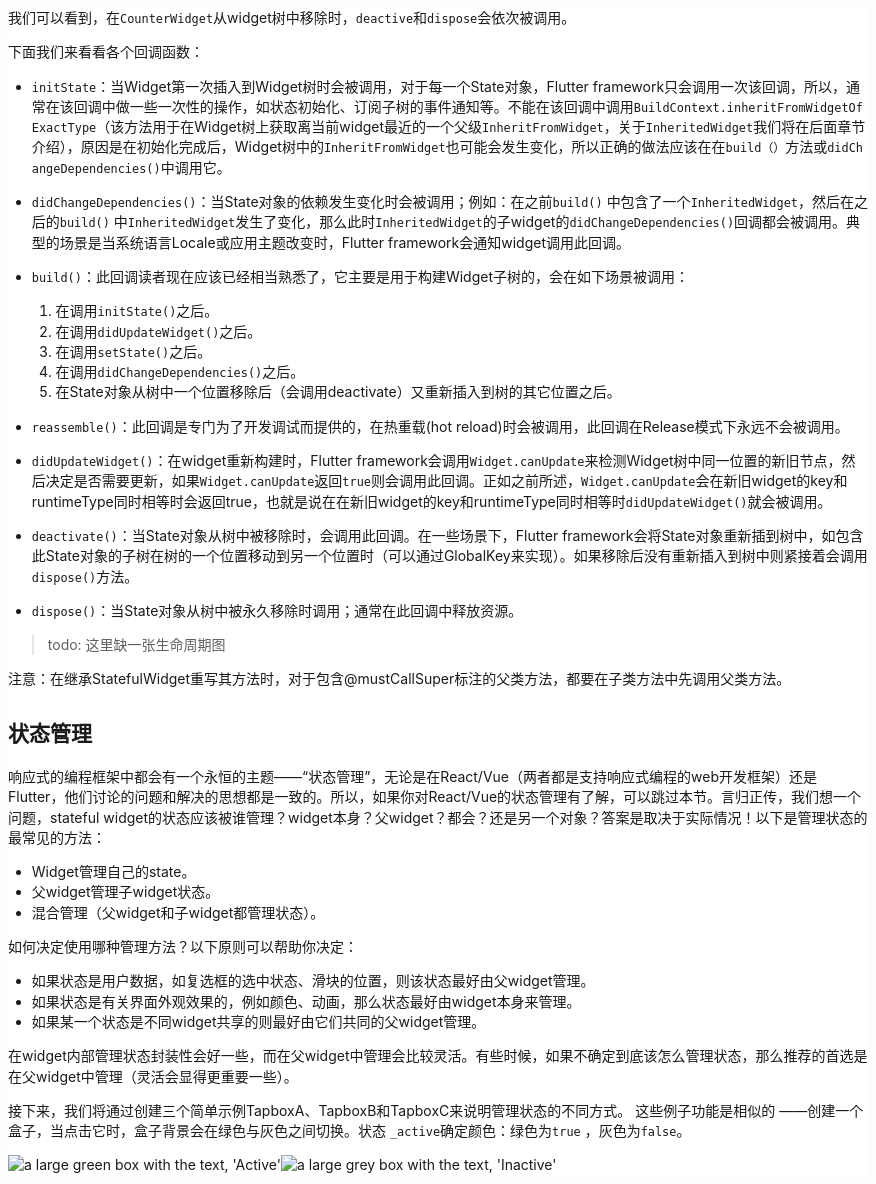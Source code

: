 我们可以看到，在`CounterWidget`从widget树中移除时，`deactive`和`dispose`会依次被调用。

下面我们来看看各个回调函数：

- `initState`：当Widget第一次插入到Widget树时会被调用，对于每一个State对象，Flutter framework只会调用一次该回调，所以，通常在该回调中做一些一次性的操作，如状态初始化、订阅子树的事件通知等。不能在该回调中调用`BuildContext.inheritFromWidgetOfExactType`（该方法用于在Widget树上获取离当前widget最近的一个父级`InheritFromWidget`，关于`InheritedWidget`我们将在后面章节介绍），原因是在初始化完成后，Widget树中的`InheritFromWidget`也可能会发生变化，所以正确的做法应该在在`build（）`方法或`didChangeDependencies()`中调用它。
- `didChangeDependencies()`：当State对象的依赖发生变化时会被调用；例如：在之前`build()` 中包含了一个`InheritedWidget`，然后在之后的`build()` 中`InheritedWidget`发生了变化，那么此时`InheritedWidget`的子widget的`didChangeDependencies()`回调都会被调用。典型的场景是当系统语言Locale或应用主题改变时，Flutter framework会通知widget调用此回调。
- `build()`：此回调读者现在应该已经相当熟悉了，它主要是用于构建Widget子树的，会在如下场景被调用：

  1. 在调用`initState()`之后。
  2. 在调用`didUpdateWidget()`之后。
  3. 在调用`setState()`之后。
  4. 在调用`didChangeDependencies()`之后。
  5. 在State对象从树中一个位置移除后（会调用deactivate）又重新插入到树的其它位置之后。
- `reassemble()`：此回调是专门为了开发调试而提供的，在热重载(hot reload)时会被调用，此回调在Release模式下永远不会被调用。
- `didUpdateWidget()`：在widget重新构建时，Flutter framework会调用`Widget.canUpdate`来检测Widget树中同一位置的新旧节点，然后决定是否需要更新，如果`Widget.canUpdate`返回`true`则会调用此回调。正如之前所述，`Widget.canUpdate`会在新旧widget的key和runtimeType同时相等时会返回true，也就是说在在新旧widget的key和runtimeType同时相等时`didUpdateWidget()`就会被调用。
- `deactivate()`：当State对象从树中被移除时，会调用此回调。在一些场景下，Flutter framework会将State对象重新插到树中，如包含此State对象的子树在树的一个位置移动到另一个位置时（可以通过GlobalKey来实现）。如果移除后没有重新插入到树中则紧接着会调用`dispose()`方法。
- `dispose()`：当State对象从树中被永久移除时调用；通常在此回调中释放资源。



> todo: 这里缺一张生命周期图



注意：在继承StatefulWidget重写其方法时，对于包含@mustCallSuper标注的父类方法，都要在子类方法中先调用父类方法。



## 状态管理

响应式的编程框架中都会有一个永恒的主题——“状态管理”，无论是在React/Vue（两者都是支持响应式编程的web开发框架）还是Flutter，他们讨论的问题和解决的思想都是一致的。所以，如果你对React/Vue的状态管理有了解，可以跳过本节。言归正传，我们想一个问题，stateful widget的状态应该被谁管理？widget本身？父widget？都会？还是另一个对象？答案是取决于实际情况！以下是管理状态的最常见的方法：

- Widget管理自己的state。
- 父widget管理子widget状态。
- 混合管理（父widget和子widget都管理状态）。

如何决定使用哪种管理方法？以下原则可以帮助你决定：

- 如果状态是用户数据，如复选框的选中状态、滑块的位置，则该状态最好由父widget管理。
- 如果状态是有关界面外观效果的，例如颜色、动画，那么状态最好由widget本身来管理。
- 如果某一个状态是不同widget共享的则最好由它们共同的父widget管理。

在widget内部管理状态封装性会好一些，而在父widget中管理会比较灵活。有些时候，如果不确定到底该怎么管理状态，那么推荐的首选是在父widget中管理（灵活会显得更重要一些）。

接下来，我们将通过创建三个简单示例TapboxA、TapboxB和TapboxC来说明管理状态的不同方式。 这些例子功能是相似的 ——创建一个盒子，当点击它时，盒子背景会在绿色与灰色之间切换。状态 `_active`确定颜色：绿色为`true` ，灰色为`false`。

![a large green box with the text, 'Active'](https://flutterchina.club/tutorials/interactive/images/tapbox-active-state.png)![a large grey box with the text, 'Inactive'](https://flutterchina.club/tutorials/interactive/images/tapbox-inactive-state.png)
